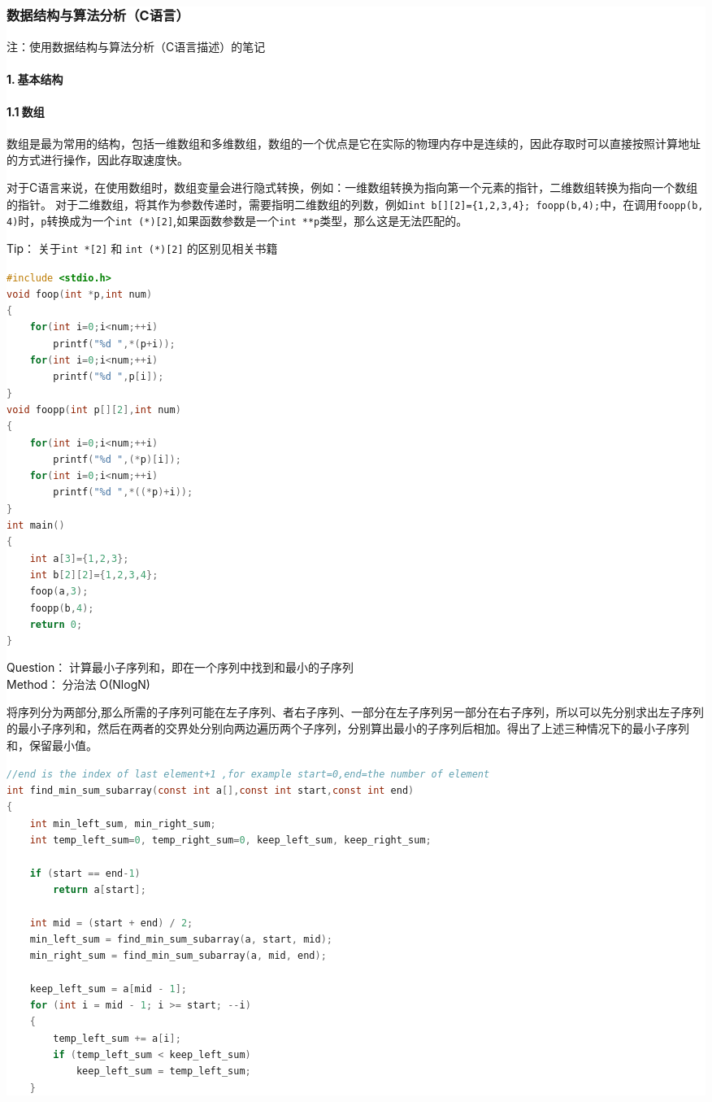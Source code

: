 ### 数据结构与算法分析（C语言）

注：使用数据结构与算法分析（C语言描述）的笔记

#### 1. 基本结构
#### 1.1 数组
数组是最为常用的结构，包括一维数组和多维数组，数组的一个优点是它在实际的物理内存中是连续的，因此存取时可以直接按照计算地址的方式进行操作，因此存取速度快。

对于C语言来说，在使用数组时，数组变量会进行隐式转换，例如：一维数组转换为指向第一个元素的指针，二维数组转换为指向一个数组的指针。
对于二维数组，将其作为参数传递时，需要指明二维数组的列数，例如`int b[][2]={1,2,3,4}; foopp(b,4);`中，在调用`foopp(b,4)`时，`p`转换成为一个`int (*)[2]`,如果函数参数是一个`int **p`类型，那么这是无法匹配的。

Tip： 关于`int *[2]` 和 `int (*)[2]` 的区别见相关书籍
```c
#include <stdio.h>
void foop(int *p,int num)
{
    for(int i=0;i<num;++i)
        printf("%d ",*(p+i));
    for(int i=0;i<num;++i)
        printf("%d ",p[i]);
}
void foopp(int p[][2],int num)
{
    for(int i=0;i<num;++i)
        printf("%d ",(*p)[i]);
    for(int i=0;i<num;++i)
        printf("%d ",*((*p)+i));
}
int main()
{
    int a[3]={1,2,3};
    int b[2][2]={1,2,3,4};
    foop(a,3);
    foopp(b,4);
    return 0;
}
```
Question： 计算最小子序列和，即在一个序列中找到和最小的子序列        
Method：   分治法 O(NlogN)      

将序列分为两部分,那么所需的子序列可能在左子序列、者右子序列、一部分在左子序列另一部分在右子序列，所以可以先分别求出左子序列的最小子序列和，然后在两者的交界处分别向两边遍历两个子序列，分别算出最小的子序列后相加。得出了上述三种情况下的最小子序列和，保留最小值。    
```c
//end is the index of last element+1 ,for example start=0,end=the number of element
int find_min_sum_subarray(const int a[],const int start,const int end)
{
	int min_left_sum, min_right_sum;
	int temp_left_sum=0, temp_right_sum=0, keep_left_sum, keep_right_sum;

	if (start == end-1)
		return a[start];

	int mid = (start + end) / 2;
	min_left_sum = find_min_sum_subarray(a, start, mid);
	min_right_sum = find_min_sum_subarray(a, mid, end);

	keep_left_sum = a[mid - 1];
	for (int i = mid - 1; i >= start; --i)
	{
		temp_left_sum += a[i];
		if (temp_left_sum < keep_left_sum)
			keep_left_sum = temp_left_sum;
	}

```